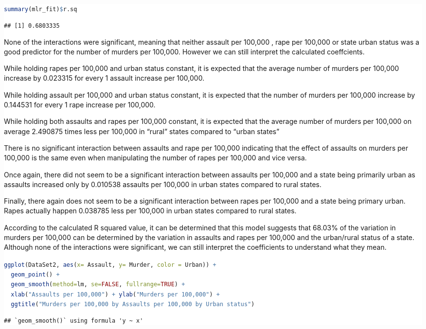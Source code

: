 ``` r
summary(mlr_fit)$r.sq
```

    ## [1] 0.6803335

None of the interactions were significant, meaning that neither assault
per 100,000 , rape per 100,000 or state urban status was a good
predictor for the number of murders per 100,000. However we can still
interpret the calculated coeffcients.

While holding rapes per 100,000 and urban status constant, it is
expected that the average number of murders per 100,000 increase by
0.023315 for every 1 assault increase per 100,000.

While holding assault per 100,000 and urban status constant, it is
expected that the number of murders per 100,000 increase by 0.144531 for
every 1 rape increase per 100,000.

While holding both assaults and rapes per 100,000 constant, it is
expected that the average number of murders per 100,000 on average
2.490875 times less per 100,000 in “rural” states compared to “urban
states”

There is no significant interaction between assaults and rape per
100,000 indicating that the effect of assaults on murders per 100,000 is
the same even when manipulating the number of rapes per 100,000 and vice
versa.

Once again, there did not seem to be a significant interaction between
assaults per 100,000 and a state being primarily urban as assaults
increased only by 0.010538 assaults per 100,000 in urban states compared
to rural states.

Finally, there again does not seem to be a significant interaction
between rapes per 100,000 and a state being primary urban. Rapes
actually happen 0.038785 less per 100,000 in urban states compared to
rural states.

According to the calculated R squared value, it can be determined that
this model suggests that 68.03% of the variation in murders per 100,000
can be determined by the variation in assaults and rapes per 100,000 and
the urban/rural status of a state. Although none of the interactions
were significant, we can still interpret the coefficients to understand
what they mean.

``` r
ggplot(DataSet2, aes(x= Assault, y= Murder, color = Urban)) +
  geom_point() +
  geom_smooth(method=lm, se=FALSE, fullrange=TRUE) +
  xlab("Assaults per 100,000") + ylab("Murders per 100,000") +
  ggtitle("Murders per 100,000 by Assaults per 100,000 by Urban status")
```

    ## `geom_smooth()` using formula 'y ~ x'
